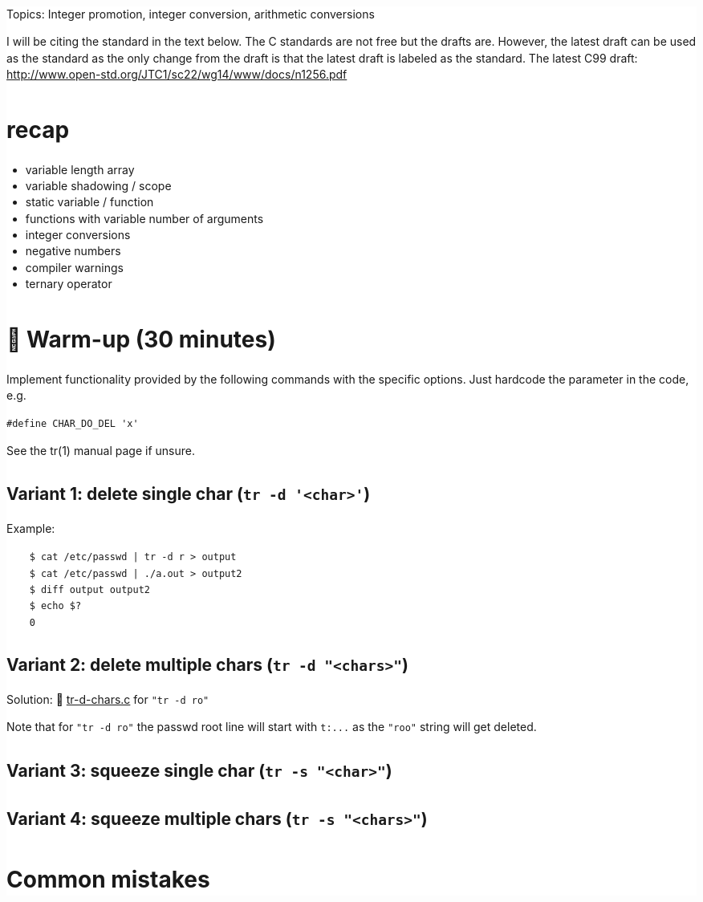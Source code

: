 
Topics: Integer promotion, integer conversion, arithmetic conversions

I will be citing the standard in the text below.  The C standards are not free
but the drafts are.  However, the latest draft can be used as the standard as
the only change from the draft is that the latest draft is labeled as the
standard.  The latest C99 draft: http://www.open-std.org/JTC1/sc22/wg14/www/docs/n1256.pdf

# recap

- variable length array
- variable shadowing / scope
- static variable / function
- functions with variable number of arguments
- integer conversions
- negative numbers
- compiler warnings
- ternary operator

# :wrench: Warm-up (30 minutes)

Implement functionality provided by the following commands with the specific
options.  Just hardcode the parameter in the code, e.g.
```
#define	CHAR_DO_DEL	'x'
```
See the tr(1) manual page if unsure.

## Variant 1: delete single char (`tr -d '<char>'`)

Example:
```
	$ cat /etc/passwd | tr -d r > output
	$ cat /etc/passwd | ./a.out > output2
	$ diff output output2
	$ echo $?
	0
```

## Variant 2: delete multiple chars (`tr -d "<chars>"`)

Solution: :eyes: [tr-d-chars.c](src/tr-d-chars.c) for `"tr -d ro"`

Note that for `"tr -d ro"` the passwd root line will start with `t:...` as the
`"roo"` string will get deleted.

## Variant 3: squeeze single char (`tr -s "<char>"`)

## Variant 4: squeeze multiple chars (`tr -s "<chars>"`)

# Common mistakes
